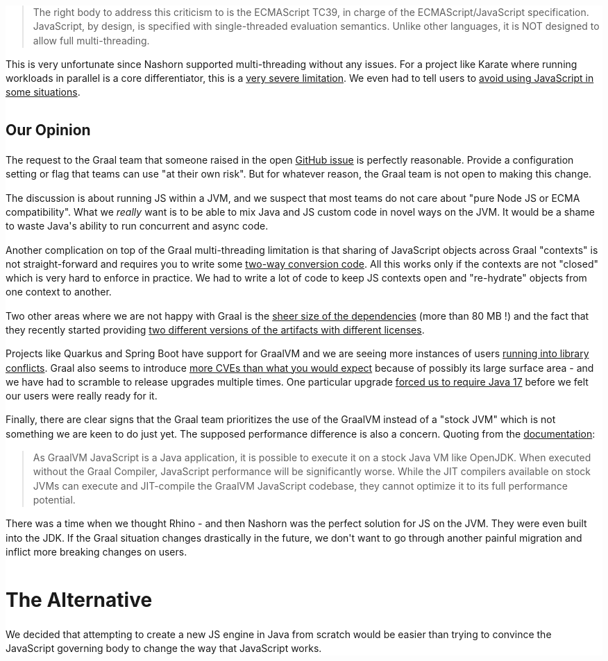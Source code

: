 > The right body to address this criticism to is the ECMAScript TC39, in charge of the ECMAScript/JavaScript specification. JavaScript, by design, is specified with single-threaded evaluation semantics. Unlike other languages, it is NOT designed to allow full multi-threading.

This is very unfortunate since Nashorn supported multi-threading without any issues. For a project like Karate where running workloads in parallel is a core differentiator, this is a [very severe limitation](https://github.com/karatelabs/karate/issues/2222). We even had to tell users to [avoid using JavaScript in some situations](https://github.com/karatelabs/karate#java-function-references).

## Our Opinion
The request to the Graal team that someone raised in the open [GitHub issue](https://github.com/oracle/graaljs/issues/481) is perfectly reasonable. Provide a configuration setting or flag that teams can use "at their own risk". But for whatever reason, the Graal team is not open to making this change. 

The discussion is about running JS within a JVM, and we suspect that most teams do not care about "pure Node JS or ECMA compatibility". What we *really* want is to be able to mix Java and JS custom code in novel ways on the JVM. It would be a shame to waste Java's ability to run concurrent and async code.

Another complication on top of the Graal multi-threading limitation is that sharing of JavaScript objects across Graal "contexts" is not straight-forward and requires you to write some [two-way conversion code](https://github.com/oracle/graal/issues/631#issuecomment-862510038). All this works only if the contexts are not "closed" which is very hard to enforce in practice. We had to write a lot of code to keep JS contexts open and "re-hydrate" objects from one context to another.

Two other areas where we are not happy with Graal is the [sheer size of the dependencies](#dependency-size) (more than 80 MB !) and the fact that they recently started providing [two different versions of the artifacts with different licenses](https://github.com/oracle/graaljs#maven-artifact).

Projects like Quarkus and Spring Boot have support for GraalVM and we are seeing more instances of users [running into library conflicts](https://github.com/karatelabs/karate/issues/2536). Graal also seems to introduce [more CVEs than what you would expect](https://github.com/karatelabs/karate/issues/2148) because of possibly its large surface area - and we have had to scramble to release upgrades multiple times. One particular upgrade [forced us to require Java 17](https://github.com/karatelabs/karate/issues/2401) before we felt our users were really ready for it.

Finally, there are clear signs that the Graal team prioritizes the use of the GraalVM instead of a "stock JVM" which is not something we are keen to do just yet. The supposed performance difference is also a concern. Quoting from the [documentation](https://github.com/oracle/graaljs/blob/master/docs/user/RunOnJDK.md):

> As GraalVM JavaScript is a Java application, it is possible to execute it on a stock Java VM like OpenJDK. When executed without the Graal Compiler, JavaScript performance will be significantly worse. While the JIT compilers available on stock JVMs can execute and JIT-compile the GraalVM JavaScript codebase, they cannot optimize it to its full performance potential.

There was a time when we thought Rhino - and then Nashorn was the perfect solution for JS on the JVM. They were even built into the JDK. If the Graal situation changes drastically in the future, we don't want to go through another painful migration and inflict more breaking changes on users.

# The Alternative
We decided that attempting to create a new JS engine in Java from scratch would be easier than trying to convince the JavaScript governing body to change the way that JavaScript works.
